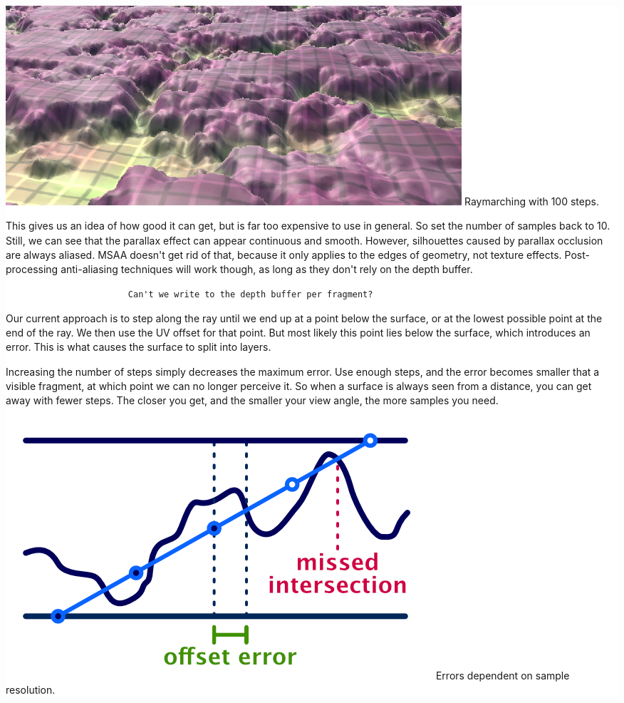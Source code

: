 ![img](Parallax.assets/raymarching-100.png) 							Raymarching with 100 steps. 						

This gives us an idea of how good it can get, but is far too  expensive to use in general. So set the number of samples back to 10.  Still, we can see that the parallax effect can appear continuous and  smooth. However, silhouettes caused by parallax occlusion are always  aliased. MSAA doesn't get rid of that, because it only applies to the  edges of geometry, not texture effects. Post-processing anti-aliasing  techniques will work though, as long as they don't rely on the depth  buffer.

 							Can't we write to the depth buffer per fragment? 							 						

Our current approach is to step along the ray until we end up  at a point below the surface, or at the lowest possible point at the end  of the ray. We then use the UV offset for that point. But most likely  this point lies below the surface, which introduces an error. This is  what causes the surface to split into layers.

Increasing the number of steps simply decreases the maximum  error. Use enough steps, and the error becomes smaller that a visible  fragment, at which point we can no longer perceive it. So when a surface  is always seen from a distance, you can get away with fewer steps. The  closer you get, and the smaller your view angle, the more samples you  need.

 							
![img](Parallax.assets/raymarching-errors.png) 							Errors dependent on sample resolution. 						
